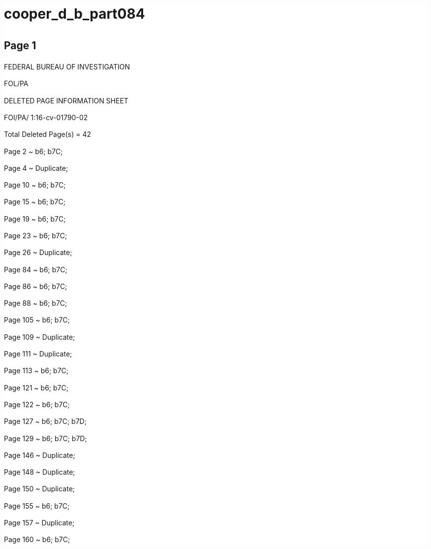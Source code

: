 # cooper_d_b_part084

## Page 1

FEDERAL BUREAU OF INVESTIGATION

FOL/PA

DELETED PAGE INFORMATION SHEET

FOI/PA/ 1:16-cv-01790-02

Total Deleted Page(s) = 42

Page 2 ~ b6; b7C;

Page 4 ~ Duplicate;

Page 10 ~ b6; b7C;

Page 15 ~ b6; b7C;

Page 19 ~ b6; b7C;

Page 23 ~ b6; b7C;

Page 26 ~ Duplicate;

Page 84 ~ b6; b7C;

Page 86 ~ b6; b7C;

Page 88 ~ b6; b7C;

Page 105 ~ b6; b7C;

Page 109 ~ Duplicate;

Page 111 ~ Duplicate;

Page 113 ~ b6; b7C;

Page 121 ~ b6; b7C;

Page 122 ~ b6; b7C;

Page 127 ~ b6; b7C; b7D;

Page 129 ~ b6; b7C; b7D;

Page 146 ~ Duplicate;

Page 148 ~ Duplicate;

Page 150 ~ Duplicate;

Page 155 ~ b6; b7C;

Page 157 ~ Duplicate;

Page 160 ~ b6; b7C;
